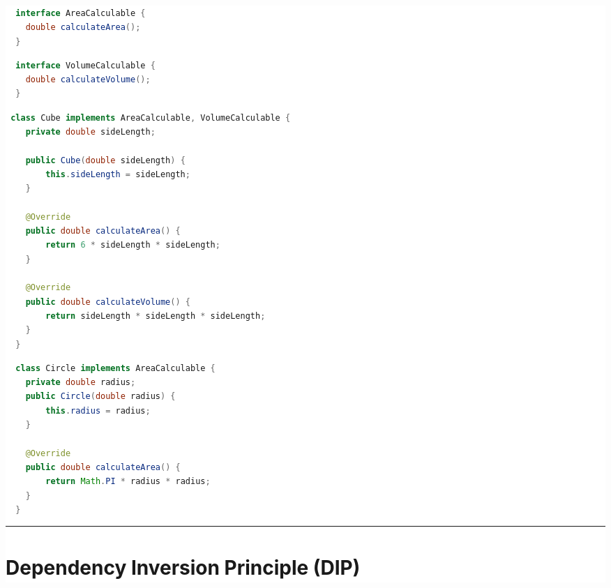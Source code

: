 <div class="grid grid-cols-2 gap-2">

```java {all}
  interface AreaCalculable {
    double calculateArea();
  }
```

```java {all}
  interface VolumeCalculable {
    double calculateVolume();
  }
```

```java {all}
 class Cube implements AreaCalculable, VolumeCalculable {
    private double sideLength;

    public Cube(double sideLength) {
        this.sideLength = sideLength;
    }

    @Override
    public double calculateArea() {
        return 6 * sideLength * sideLength;
    }

    @Override
    public double calculateVolume() {
        return sideLength * sideLength * sideLength;
    }
  }
```

```java {all}
  class Circle implements AreaCalculable {
    private double radius;
    public Circle(double radius) {
        this.radius = radius;
    }

    @Override
    public double calculateArea() {
        return Math.PI * radius * radius;
    }
  }
```


</div>

---

# Dependency Inversion Principle (DIP)

